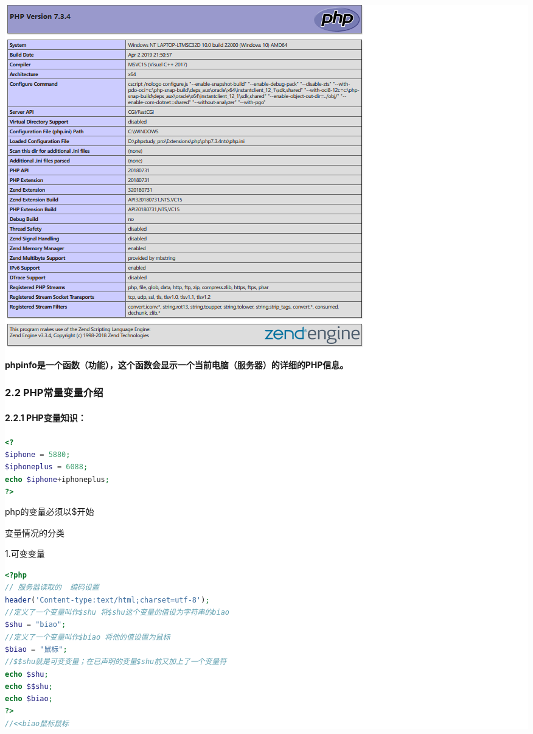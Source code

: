 ![image-20230627230120931](assets/image-20230627230120931.png)

**phpinfo是一个函数（功能），这个函数会显示一个当前电脑（服务器）的详细的PHP信息。**

### 2.2 PHP常量变量介绍

#### 2.2.1 PHP变量知识：

```php
<?
$iphone = 5880;
$iphoneplus = 6088;
echo $iphone+iphoneplus;
?>
```

php的变量必须以$开始

变量情况的分类

1.可变变量

```php
<?php
// 服务器读取的  编码设置
header('Content-type:text/html;charset=utf-8');
//定义了一个变量叫作$shu 将$shu这个变量的值设为字符串的biao
$shu = "biao";
//定义了一个变量叫作$biao 将他的值设置为鼠标
$biao = "鼠标";
//$$shu就是可变变量；在已声明的变量$shu前又加上了一个变量符
echo $shu;
echo $$shu;
echo $biao;
?>
//<<biao鼠标鼠标
```
